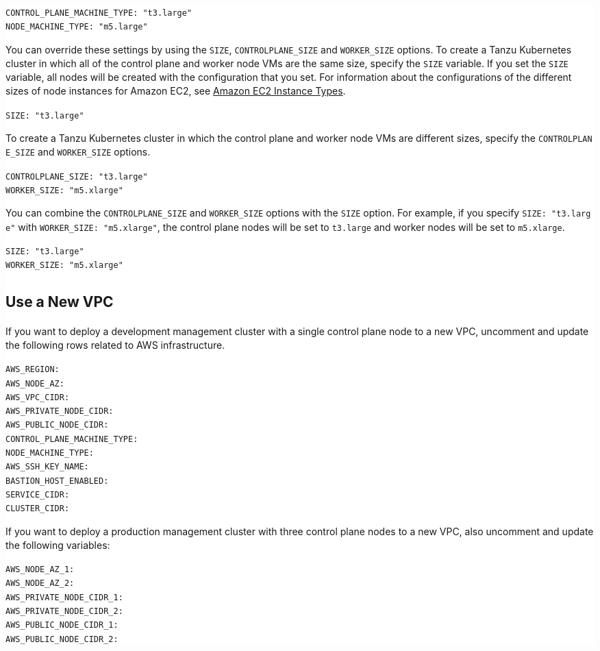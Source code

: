 ```
CONTROL_PLANE_MACHINE_TYPE: "t3.large"
NODE_MACHINE_TYPE: "m5.large"
```

You can override these settings by using the `SIZE`, `CONTROLPLANE_SIZE` and `WORKER_SIZE` options. To create a Tanzu Kubernetes cluster in which all of the control plane and worker node VMs are the same size, specify the `SIZE` variable. If you set the `SIZE` variable, all nodes will be created with the configuration that you set. For information about the configurations of the different sizes of node instances for Amazon EC2, see [Amazon EC2 Instance Types](https://aws.amazon.com/ec2/instance-types/).

```
SIZE: "t3.large"
```

To create a Tanzu Kubernetes cluster in which the control plane and worker node VMs are different sizes, specify the `CONTROLPLANE_SIZE` and `WORKER_SIZE` options.

```
CONTROLPLANE_SIZE: "t3.large"
WORKER_SIZE: "m5.xlarge"
```

You can combine the `CONTROLPLANE_SIZE` and `WORKER_SIZE` options with the `SIZE` option. For example, if you specify `SIZE: "t3.large"` with `WORKER_SIZE: "m5.xlarge"`, the control plane nodes will be set to `t3.large` and worker nodes will be set to `m5.xlarge`.

```
SIZE: "t3.large"
WORKER_SIZE: "m5.xlarge"
```

## Use a New VPC

If you want to deploy a development management cluster with a single control plane node to a new VPC, uncomment and update the following rows related to AWS infrastructure.

```
AWS_REGION:
AWS_NODE_AZ:
AWS_VPC_CIDR:
AWS_PRIVATE_NODE_CIDR:
AWS_PUBLIC_NODE_CIDR:
CONTROL_PLANE_MACHINE_TYPE:
NODE_MACHINE_TYPE:
AWS_SSH_KEY_NAME:
BASTION_HOST_ENABLED:
SERVICE_CIDR:
CLUSTER_CIDR:
```

If you want to deploy a production management cluster with three control plane nodes to a new VPC, also uncomment and update the following variables:

```
AWS_NODE_AZ_1:
AWS_NODE_AZ_2:
AWS_PRIVATE_NODE_CIDR_1:
AWS_PRIVATE_NODE_CIDR_2:
AWS_PUBLIC_NODE_CIDR_1:
AWS_PUBLIC_NODE_CIDR_2:
```
